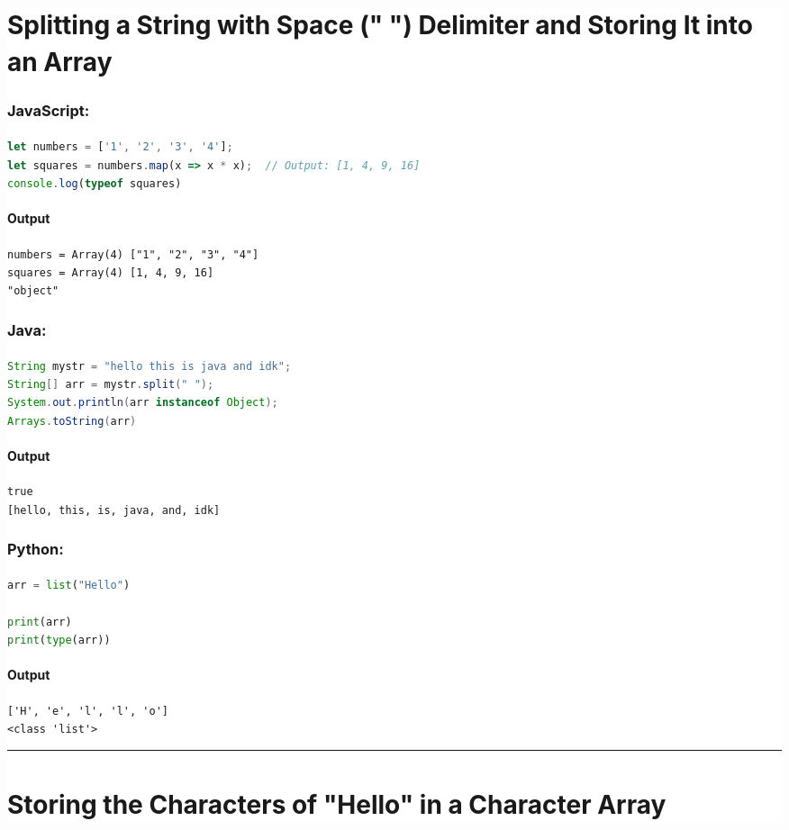 


# Splitting a String with Space (" ") Delimiter and Storing It into an Array

### JavaScript:
```javascript
let numbers = ['1', '2', '3', '4'];
let squares = numbers.map(x => x * x);  // Output: [1, 4, 9, 16]
console.log(typeof squares)
```

#### Output
```
numbers = Array(4) ["1", "2", "3", "4"]
squares = Array(4) [1, 4, 9, 16]
"object"
```


### Java:
```java
String mystr = "hello this is java and idk";
String[] arr = mystr.split(" ");
System.out.println(arr instanceof Object);
Arrays.toString(arr)
```

#### Output
```
true
[hello, this, is, java, and, idk]
```

### Python:
```python
arr = list("Hello")

print(arr)
print(type(arr))
```
#### Output
```
['H', 'e', 'l', 'l', 'o']
<class 'list'>
```


---

# Storing the Characters of "Hello" in a Character Array
